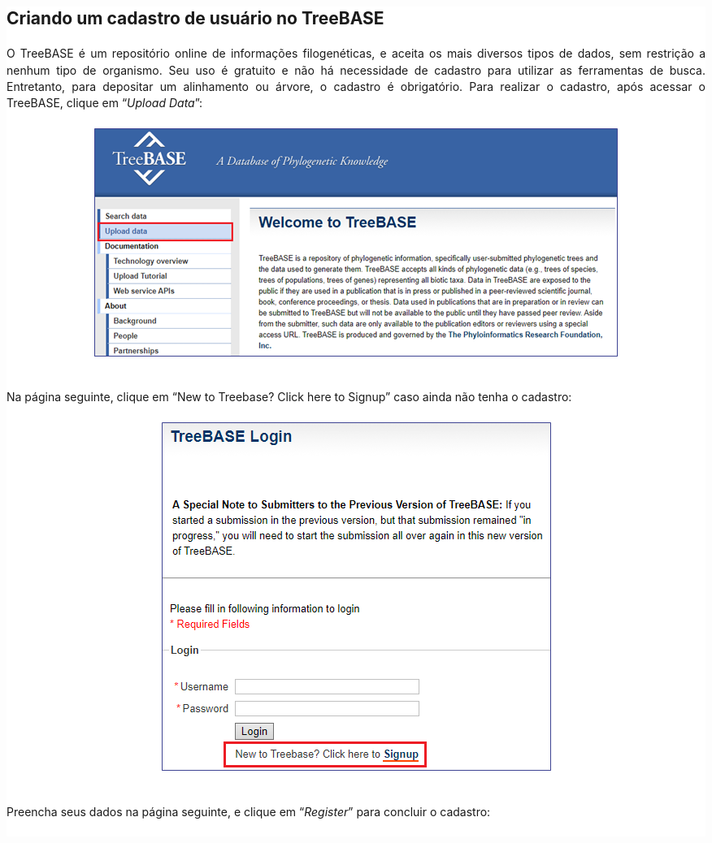 ## Criando um cadastro de usuário no TreeBASE

<div align="justify">
O TreeBASE é um repositório online de informações filogenéticas, e aceita os mais diversos tipos de dados, sem restrição a nenhum tipo de organismo. Seu uso é gratuito e não há necessidade de cadastro para utilizar as ferramentas de busca. Entretanto, para depositar um alinhamento ou árvore, o cadastro é obrigatório. Para realizar o cadastro, após acessar o TreeBASE, clique em “<i>Upload Data</i>”:
<br><br>
<center>
<img src="https://raw.githubusercontent.com/desirrepetters/cursodefilogenia.ufpr/master/userguide/content/pt-br/docs/praticas/img/aula_09/aula_09_1.png" alt="Página inicial do TreeBASE com destaque para a opção Upload Data" align="center">
</center>
<br><br>
Na página seguinte, clique em “New to Treebase? Click here to Signup” caso ainda não tenha o cadastro:
<br><br>
<center>
<img src="https://raw.githubusercontent.com/desirrepetters/cursodefilogenia.ufpr/master/userguide/content/pt-br/docs/praticas/img/aula_09/aula_09_2.png" alt="Tela de login do TreeBASE" align="center">
</center>
<br><br>
Preencha seus dados na página seguinte, e clique em “<i>Register</i>” para concluir o cadastro:
<br><br>
<center>
